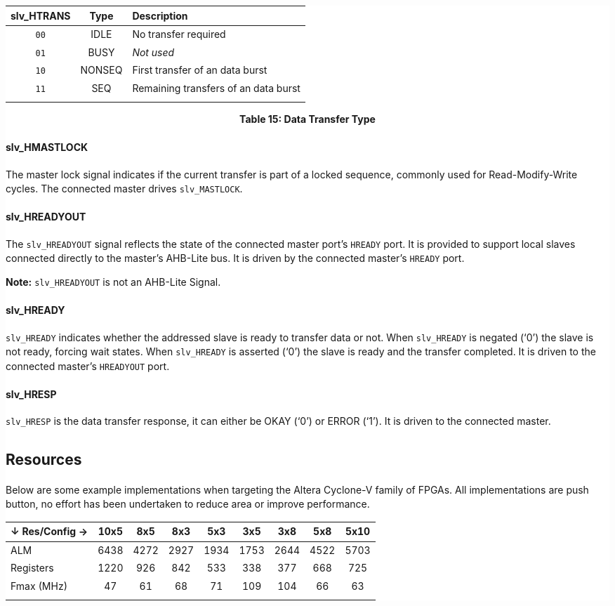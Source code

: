 | slv_HTRANS |  Type  | Description                          |
|:----------:|:------:|:-------------------------------------|
|    `00`    |  IDLE  | No transfer required                 |
|    `01`    |  BUSY  | *Not used*                           |
|    `10`    | NONSEQ | First transfer of an data burst      |
|    `11`    |  SEQ   | Remaining transfers of an data burst |
|            |        |                                      |

<p align=center><strong>Table 15: Data Transfer Type</strong></p>

#### slv_HMASTLOCK

The master lock signal indicates if the current transfer is part of a
locked sequence, commonly used for Read-Modify-Write cycles. The
connected master drives `slv_MASTLOCK`.

#### slv_HREADYOUT

The `slv_HREADYOUT` signal reflects the state of the connected master
port’s `HREADY` port. It is provided to support local slaves connected
directly to the master’s AHB-Lite bus. It is driven by the connected
master’s `HREADY` port.

**Note:** `slv_HREADYOUT` is not an AHB-Lite Signal.

#### slv_HREADY

`slv_HREADY` indicates whether the addressed slave is ready to transfer
data or not. When `slv_HREADY` is negated (‘0’) the slave is not ready,
forcing wait states. When `slv_HREADY` is asserted (‘0’) the slave is
ready and the transfer completed. It is driven to the connected master’s
`HREADYOUT` port.

#### slv_HRESP

`slv_HRESP` is the data transfer response, it can either be OKAY (‘0’)
or ERROR (‘1’). It is driven to the connected master.

## Resources

Below are some example implementations when targeting the Altera
Cyclone-V family of FPGAs. All implementations are push button, no
effort has been undertaken to reduce area or improve performance.

| ↓ Res/Config → | 10x5 | 8x5  | 8x3  | 5x3  | 3x5  | 3x8  | 5x8  | 5x10 |
|:---------------|:----:|:----:|:----:|:----:|:----:|:----:|:----:|:----:|
| ALM            | 6438 | 4272 | 2927 | 1934 | 1753 | 2644 | 4522 | 5703 |
| Registers      | 1220 | 926  | 842  | 533  | 338  | 377  | 668  | 725  |
| Fmax (MHz)     |  47  |  61  |  68  |  71  | 109  | 104  |  66  |  63  |
|                |      |      |      |      |      |      |      |      |
